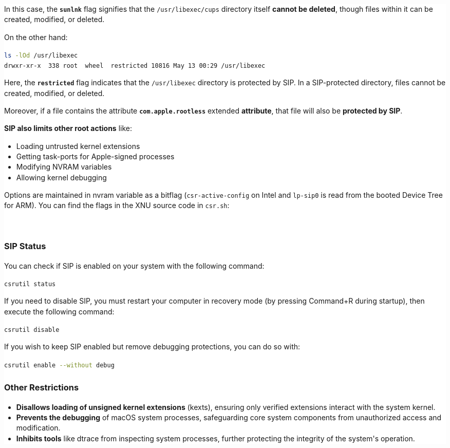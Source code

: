 In this case, the **`sunlnk`** flag signifies that the `/usr/libexec/cups` directory itself **cannot be deleted**, though files within it can be created, modified, or deleted.

On the other hand:

```bash
ls -lOd /usr/libexec
drwxr-xr-x  338 root  wheel  restricted 10816 May 13 00:29 /usr/libexec
```

Here, the **`restricted`** flag indicates that the `/usr/libexec` directory is protected by SIP. In a SIP-protected directory, files cannot be created, modified, or deleted.

Moreover, if a file contains the attribute **`com.apple.rootless`** extended **attribute**, that file will also be **protected by SIP**.

**SIP also limits other root actions** like:

* Loading untrusted kernel extensions
* Getting task-ports for Apple-signed processes
* Modifying NVRAM variables
* Allowing kernel debugging

Options are maintained in nvram variable as a bitflag (`csr-active-config` on Intel and `lp-sip0` is read from the booted Device Tree for ARM). You can find the flags in the XNU source code in `csr.sh`:

<figure><img src="../../../.gitbook/assets/image (1192).png" alt=""><figcaption></figcaption></figure>

### SIP Status

You can check if SIP is enabled on your system with the following command:

```bash
csrutil status
```

If you need to disable SIP, you must restart your computer in recovery mode (by pressing Command+R during startup), then execute the following command:

```bash
csrutil disable
```

If you wish to keep SIP enabled but remove debugging protections, you can do so with:

```bash
csrutil enable --without debug
```

### Other Restrictions

* **Disallows loading of unsigned kernel extensions** (kexts), ensuring only verified extensions interact with the system kernel.
* **Prevents the debugging** of macOS system processes, safeguarding core system components from unauthorized access and modification.
* **Inhibits tools** like dtrace from inspecting system processes, further protecting the integrity of the system's operation.
